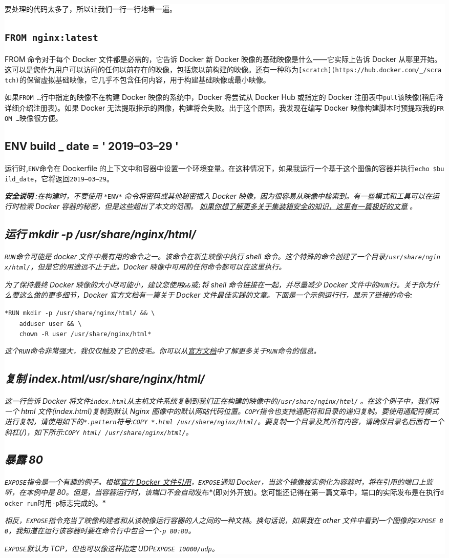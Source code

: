 要处理的代码太多了，所以让我们一行一行地看一遍。

## `FROM nginx:latest`

FROM 命令对于每个 Docker 文件都是必需的，它告诉 Docker 新 Docker 映像的基础映像是什么——它实际上告诉 Docker 从哪里开始。这可以是您作为用户可以访问的任何以前存在的映像，包括您以前构建的映像。还有一种称为`[scratch](https://hub.docker.com/_/scratch)`的保留虚拟基础映像，它几乎不包含任何内容，用于构建基础映像或最小映像。

如果`FROM …`行中指定的映像不在构建 Docker 映像的系统中，Docker 将尝试从 Docker Hub 或指定的 Docker 注册表中`pull`该映像(稍后将详细介绍注册表)。如果 Docker 无法提取指示的图像，构建将会失败。出于这个原因，我发现在编写 Docker 映像构建脚本时预提取我的`FROM …`映像很方便。

## ENV build _ date = ' 2019–03–29 '

运行时,`ENV`命令在 Dockerfile 的上下文中和容器中设置一个环境变量。在这种情况下，如果我运行一个基于这个图像的容器并执行`echo $build_date`，它将返回`2019–03–29`。

***安全说明*** *:在构建时，不要使用* `*ENV*` *命令***将密码或其他秘密插入 Docker 映像，因为很容易从映像中检索到。有一些模式和工具可以在运行时检索 Docker 容器的秘密，但是这些超出了本文的范围。* [*如果你想了解更多关于集装箱安全的知识，这里有一篇极好的文章*](/capital-one-tech/secure-docker-containers-require-secure-applications-75eb358abef9) *。**

## *运行 mkdir -p /usr/share/nginx/html/*

*`RUN`命令可能是 docker 文件中最有用的命令之一。该命令在新生映像中执行 shell 命令。这个特殊的命令创建了一个目录`/usr/share/nginx/html/`，但是它的用途远不止于此。Docker 映像中可用的任何命令都可以在这里执行。*

*为了保持最终 Docker 映像的大小尽可能小，建议您使用`&&`或`;`将 shell 命令链接在一起，并尽量减少 Docker 文件中的`RUN`行。关于你为什么要这么做的更多细节，Docker 官方文档有一篇关于 Docker 文件最佳实践的文章。下面是一个示例运行行，显示了链接的命令:*

```
*RUN mkdir -p /usr/share/nginx/html/ && \
    adduser user && \
    chown -R user /usr/share/nginx/html*
```

*这个`RUN`命令非常强大，我仅仅触及了它的皮毛。你可以从[官方文档](https://docs.docker.com/engine/reference/builder/#run)中了解更多关于`RUN`命令的信息。*

## *复制 index.html/usr/share/nginx/html/*

*这一行告诉 Docker 将文件`index.html`从主机文件系统复制到我们正在构建的映像中的`/usr/share/nginx/html/` *。在这个例子中，我们将一个 html 文件(index.html)复制到默认 Nginx 图像中的默认网站代码位置。`COPY`指令也支持通配符和目录的递归复制。要使用通配符模式进行复制，请使用如下的`*.pattern`符号:`COPY *.html /usr/share/nginx/html/`。要复制一个目录及其所有内容，请确保目录名后面有一个斜杠(/)，如下所示:`COPY html/ /usr/share/nginx/html/`。**

## *暴露 80*

*`EXPOSE`指令是一个有趣的例子。根据[官方 Docker 文件引用](https://docs.docker.com/engine/reference/builder/)，`EXPOSE`通知 Docker，当这个镜像被实例化为容器时，*将在引用的端口上监听*，在本例中是 80。但是，当容器运行时，该端口不会自动*发布*(即对外开放)。您可能还记得在第一篇文章中，端口的实际发布是在执行`docker run`时用`-p`标志完成的。*

*相反，`EXPOSE`指令充当了映像构建者和从该映像运行容器的人之间的一种文档。换句话说，如果我在 other 文件中看到一个图像的`EXPOSE 80`，我知道在运行该容器时要在命令行中包含一个`-p 80:80`。*

*`EXPOSE`默认为 TCP，但也可以像这样指定 UDP`EXPOSE 10000/udp`。*
